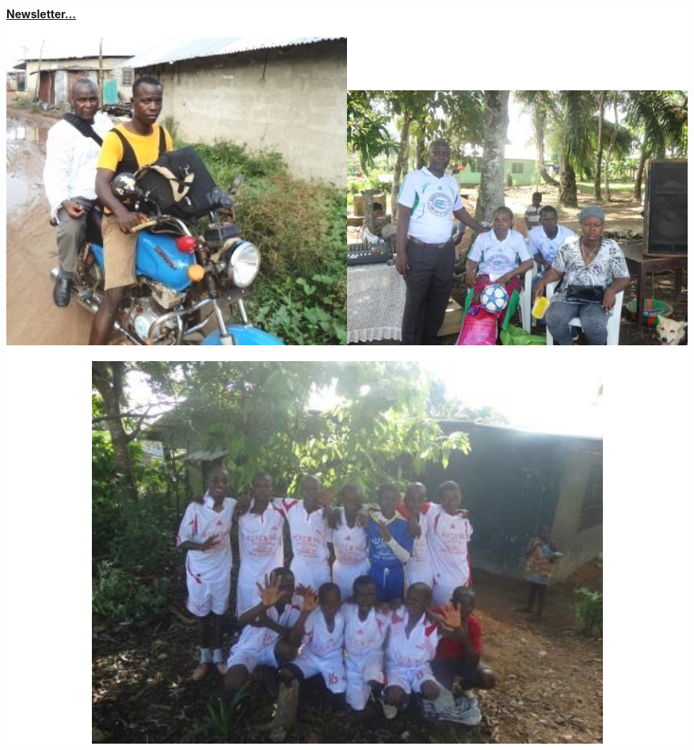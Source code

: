 
#### [Newsletter...](/assets/PastorLetter.pdf)

<img src="/assets/images/pastoral.jpg" style="width:50%;height:100%;"><img src="/assets/images/PastorSitting.JPG" style="width:50%;height:100%;">

<img src="/assets/images/PastorKids.JPG" style="width:75%;height:100%;display:block;margin:auto">
